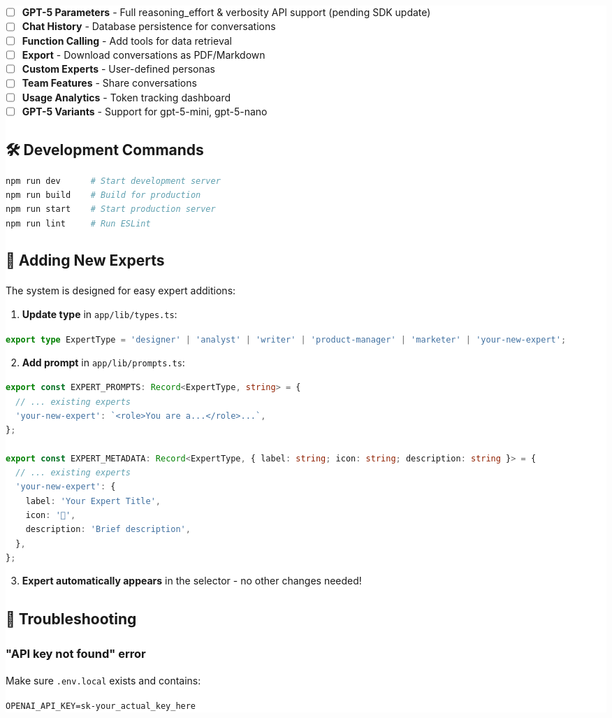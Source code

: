 - [ ] **GPT-5 Parameters** - Full reasoning_effort & verbosity API support (pending SDK update)
- [ ] **Chat History** - Database persistence for conversations
- [ ] **Function Calling** - Add tools for data retrieval
- [ ] **Export** - Download conversations as PDF/Markdown
- [ ] **Custom Experts** - User-defined personas
- [ ] **Team Features** - Share conversations
- [ ] **Usage Analytics** - Token tracking dashboard
- [ ] **GPT-5 Variants** - Support for gpt-5-mini, gpt-5-nano

## 🛠️ Development Commands

```bash
npm run dev      # Start development server
npm run build    # Build for production
npm run start    # Start production server
npm run lint     # Run ESLint
```

## 📝 Adding New Experts

The system is designed for easy expert additions:

1. **Update type** in `app/lib/types.ts`:
```typescript
export type ExpertType = 'designer' | 'analyst' | 'writer' | 'product-manager' | 'marketer' | 'your-new-expert';
```

2. **Add prompt** in `app/lib/prompts.ts`:
```typescript
export const EXPERT_PROMPTS: Record<ExpertType, string> = {
  // ... existing experts
  'your-new-expert': `<role>You are a...</role>...`,
};

export const EXPERT_METADATA: Record<ExpertType, { label: string; icon: string; description: string }> = {
  // ... existing experts
  'your-new-expert': {
    label: 'Your Expert Title',
    icon: '🎯',
    description: 'Brief description',
  },
};
```

3. **Expert automatically appears** in the selector - no other changes needed!

## 🐛 Troubleshooting

### "API key not found" error

Make sure `.env.local` exists and contains:
```
OPENAI_API_KEY=sk-your_actual_key_here
```
